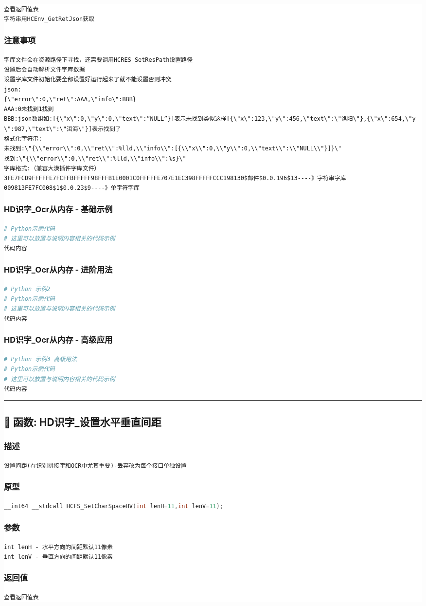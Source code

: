 ```
查看返回值表
字符串用HCEnv_GetRetJson获取
```
### 注意事项
```
字库文件会在资源路径下寻找，还需要调用HCRES_SetResPath设置路径
设置后会自动解析文件字库数据
设置字库文件初始化要全部设置好运行起来了就不能设置否则冲突
json:
{\"error\":0,\"ret\":AAA,\"info\":BBB}
AAA:0未找到1找到
BBB:json数组如:[{\"x\":0,\"y\":0,\"text\":“NULL”}]表示未找到类似这样[{\"x\":123,\"y\":456,\"text\":\"洛阳\"},{\"x\":654,\"y\":987,\"text\":\"洱海\"}]表示找到了
格式化字符串:
未找到:\"{\\"error\\":0,\\"ret\\":%lld,\\"info\\":[{\\"x\\":0,\\"y\\":0,\\"text\\":\\"NULL\\"}]}\"
找到:\"{\\"error\\":0,\\"ret\\":%lld,\\"info\\":%s}\"
字库格式:（兼容大漠插件字库文件）
3FE7FCD9FFFFFE7FCFFBFFFFF98FFFB1E0001C0FFFFFE707E1EC398FFFFFCCC198130$邮件$0.0.196$13----》字符串字库
009813FE7FC008$1$0.0.23$9----》单字符字库
```
### HD识字_Ocr从内存 - 基础示例
```python
# Python示例代码
# 这里可以放置与说明内容相关的代码示例
代码内容
```
### HD识字_Ocr从内存 - 进阶用法
```python
# Python 示例2
# Python示例代码
# 这里可以放置与说明内容相关的代码示例
代码内容
```
### HD识字_Ocr从内存 - 高级应用
```python
# Python 示例3 高级用法
# Python示例代码
# 这里可以放置与说明内容相关的代码示例
代码内容
```

---
## 📌 函数: HD识字_设置水平垂直间距
### 描述
```
设置间距(在识别拼接字和OCR中尤其重要)-丢弃改为每个接口单独设置
```
### 原型
```cpp
__int64 __stdcall HCFS_SetCharSpaceHV(int lenH=11,int lenV=11);
```
### 参数
```
int lenH - 水平方向的间距默认11像素
int lenV - 垂直方向的间距默认11像素
```
### 返回值
```
查看返回值表
```